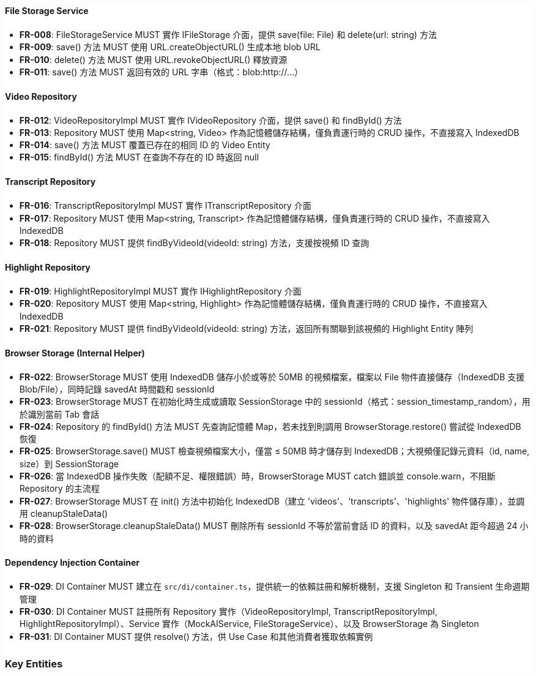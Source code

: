 #### File Storage Service

- **FR-008**: FileStorageService MUST 實作 IFileStorage 介面，提供 save(file: File) 和 delete(url: string) 方法
- **FR-009**: save() 方法 MUST 使用 URL.createObjectURL() 生成本地 blob URL
- **FR-010**: delete() 方法 MUST 使用 URL.revokeObjectURL() 釋放資源
- **FR-011**: save() 方法 MUST 返回有效的 URL 字串（格式：blob:http://...）

#### Video Repository

- **FR-012**: VideoRepositoryImpl MUST 實作 IVideoRepository 介面，提供 save() 和 findById() 方法
- **FR-013**: Repository MUST 使用 Map<string, Video> 作為記憶體儲存結構，僅負責運行時的 CRUD 操作，不直接寫入 IndexedDB
- **FR-014**: save() 方法 MUST 覆蓋已存在的相同 ID 的 Video Entity
- **FR-015**: findById() 方法 MUST 在查詢不存在的 ID 時返回 null

#### Transcript Repository

- **FR-016**: TranscriptRepositoryImpl MUST 實作 ITranscriptRepository 介面
- **FR-017**: Repository MUST 使用 Map<string, Transcript> 作為記憶體儲存結構，僅負責運行時的 CRUD 操作，不直接寫入 IndexedDB
- **FR-018**: Repository MUST 提供 findByVideoId(videoId: string) 方法，支援按視頻 ID 查詢

#### Highlight Repository

- **FR-019**: HighlightRepositoryImpl MUST 實作 IHighlightRepository 介面
- **FR-020**: Repository MUST 使用 Map<string, Highlight> 作為記憶體儲存結構，僅負責運行時的 CRUD 操作，不直接寫入 IndexedDB
- **FR-021**: Repository MUST 提供 findByVideoId(videoId: string) 方法，返回所有關聯到該視頻的 Highlight Entity 陣列

#### Browser Storage (Internal Helper)

- **FR-022**: BrowserStorage MUST 使用 IndexedDB 儲存小於或等於 50MB 的視頻檔案，檔案以 File 物件直接儲存（IndexedDB 支援 Blob/File），同時記錄 savedAt 時間戳和 sessionId
- **FR-023**: BrowserStorage MUST 在初始化時生成或讀取 SessionStorage 中的 sessionId（格式：session_timestamp_random），用於識別當前 Tab 會話
- **FR-024**: Repository 的 findById() 方法 MUST 先查詢記憶體 Map，若未找到則調用 BrowserStorage.restore() 嘗試從 IndexedDB 恢復
- **FR-025**: BrowserStorage.save() MUST 檢查視頻檔案大小，僅當 ≤ 50MB 時才儲存到 IndexedDB；大視頻僅記錄元資料（id, name, size）到 SessionStorage
- **FR-026**: 當 IndexedDB 操作失敗（配額不足、權限錯誤）時，BrowserStorage MUST catch 錯誤並 console.warn，不阻斷 Repository 的主流程
- **FR-027**: BrowserStorage MUST 在 init() 方法中初始化 IndexedDB（建立 'videos'、'transcripts'、'highlights' 物件儲存庫），並調用 cleanupStaleData()
- **FR-028**: BrowserStorage.cleanupStaleData() MUST 刪除所有 sessionId 不等於當前會話 ID 的資料，以及 savedAt 距今超過 24 小時的資料

#### Dependency Injection Container

- **FR-029**: DI Container MUST 建立在 `src/di/container.ts`，提供統一的依賴註冊和解析機制，支援 Singleton 和 Transient 生命週期管理
- **FR-030**: DI Container MUST 註冊所有 Repository 實作（VideoRepositoryImpl, TranscriptRepositoryImpl, HighlightRepositoryImpl）、Service 實作（MockAIService, FileStorageService）、以及 BrowserStorage 為 Singleton
- **FR-031**: DI Container MUST 提供 resolve() 方法，供 Use Case 和其他消費者獲取依賴實例

### Key Entities
